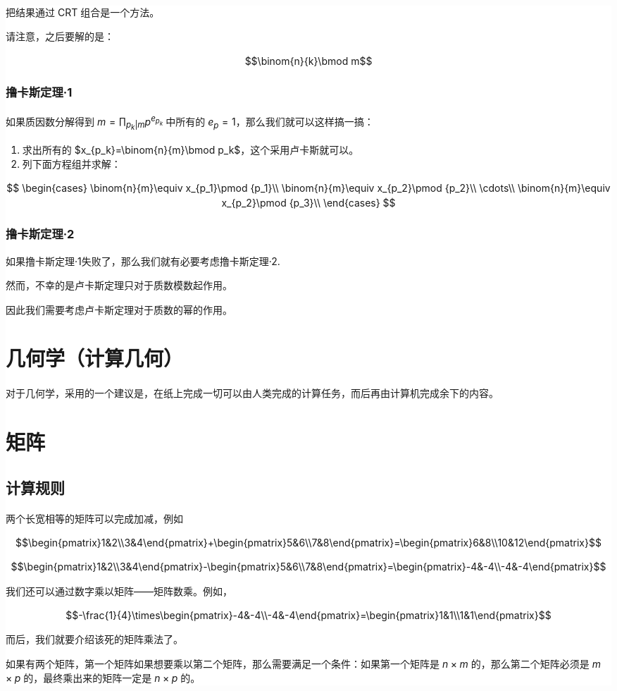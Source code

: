把结果通过 CRT 组合是一个方法。

请注意，之后要解的是：

$$\binom{n}{k}\bmod m$$

### 撸卡斯定理·1

如果质因数分解得到 $m=\prod_{p_k|m}p^{e_{p_k}}$ 中所有的 $e_p=1$，那么我们就可以这样搞一搞：

1. 求出所有的 $x_{p_k}=\binom{n}{m}\bmod p_k$，这个采用卢卡斯就可以。
2. 列下面方程组并求解：

$$
\begin{cases}
\binom{n}{m}\equiv x_{p_1}\pmod {p_1}\\
\binom{n}{m}\equiv x_{p_2}\pmod {p_2}\\
\cdots\\
\binom{n}{m}\equiv x_{p_2}\pmod {p_3}\\
\end{cases}
$$

### 撸卡斯定理·2

如果撸卡斯定理·1失败了，那么我们就有必要考虑撸卡斯定理·2.

然而，不幸的是卢卡斯定理只对于质数模数起作用。

因此我们需要考虑卢卡斯定理对于质数的幂的作用。

# 几何学（计算几何）

对于几何学，采用的一个建议是，在纸上完成一切可以由人类完成的计算任务，而后再由计算机完成余下的内容。

# 矩阵

## 计算规则

两个长宽相等的矩阵可以完成加减，例如

$$\begin{pmatrix}1&2\\3&4\end{pmatrix}+\begin{pmatrix}5&6\\7&8\end{pmatrix}=\begin{pmatrix}6&8\\10&12\end{pmatrix}$$

$$\begin{pmatrix}1&2\\3&4\end{pmatrix}-\begin{pmatrix}5&6\\7&8\end{pmatrix}=\begin{pmatrix}-4&-4\\-4&-4\end{pmatrix}$$

我们还可以通过数字乘以矩阵——矩阵数乘。例如，

$$-\frac{1}{4}\times\begin{pmatrix}-4&-4\\-4&-4\end{pmatrix}=\begin{pmatrix}1&1\\1&1\end{pmatrix}$$

而后，我们就要介绍该死的矩阵乘法了。

如果有两个矩阵，第一个矩阵如果想要乘以第二个矩阵，那么需要满足一个条件：如果第一个矩阵是 $n\times m$ 的，那么第二个矩阵必须是 $m\times p$ 的，最终乘出来的矩阵一定是 $n\times p$ 的。

